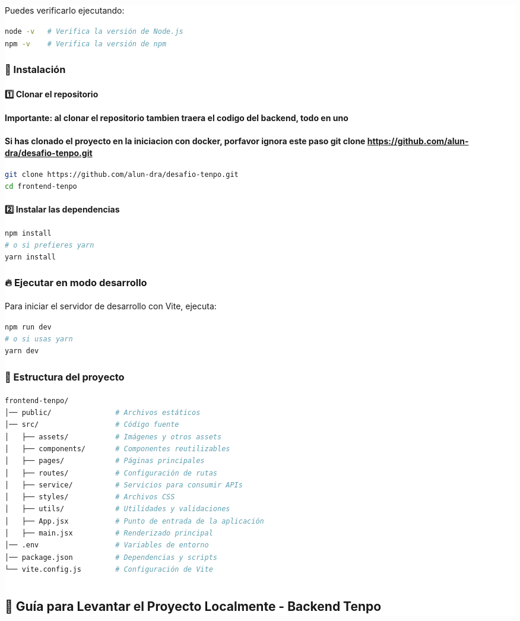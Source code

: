 Puedes verificarlo ejecutando:
```sh
node -v   # Verifica la versión de Node.js
npm -v    # Verifica la versión de npm
```
### 🚀 Instalación
#### 1️⃣ Clonar el repositorio
#### **Importante: al clonar el repositorio tambien traera el codigo del backend, todo en uno**
**Si has clonado el proyecto en la iniciacion con docker, porfavor ignora este paso git clone https://github.com/alun-dra/desafio-tenpo.git**
```sh
git clone https://github.com/alun-dra/desafio-tenpo.git
cd frontend-tenpo
```
#### 2️⃣ Instalar las dependencias
```sh
npm install
# o si prefieres yarn
yarn install
```

### 🔥 Ejecutar en modo desarrollo
Para iniciar el servidor de desarrollo con Vite, ejecuta:
```sh
npm run dev
# o si usas yarn
yarn dev
```
### 📁 Estructura del proyecto
```sh
frontend-tenpo/
│── public/               # Archivos estáticos
│── src/                  # Código fuente
│   ├── assets/           # Imágenes y otros assets
│   ├── components/       # Componentes reutilizables
│   ├── pages/            # Páginas principales
│   ├── routes/           # Configuración de rutas
│   ├── service/          # Servicios para consumir APIs
│   ├── styles/           # Archivos CSS
│   ├── utils/            # Utilidades y validaciones
│   ├── App.jsx           # Punto de entrada de la aplicación
│   ├── main.jsx          # Renderizado principal
│── .env                  # Variables de entorno
│── package.json          # Dependencias y scripts
└── vite.config.js        # Configuración de Vite
```



#
#
#
#
## 📖 Guía para Levantar el Proyecto Localmente - Backend Tenpo
